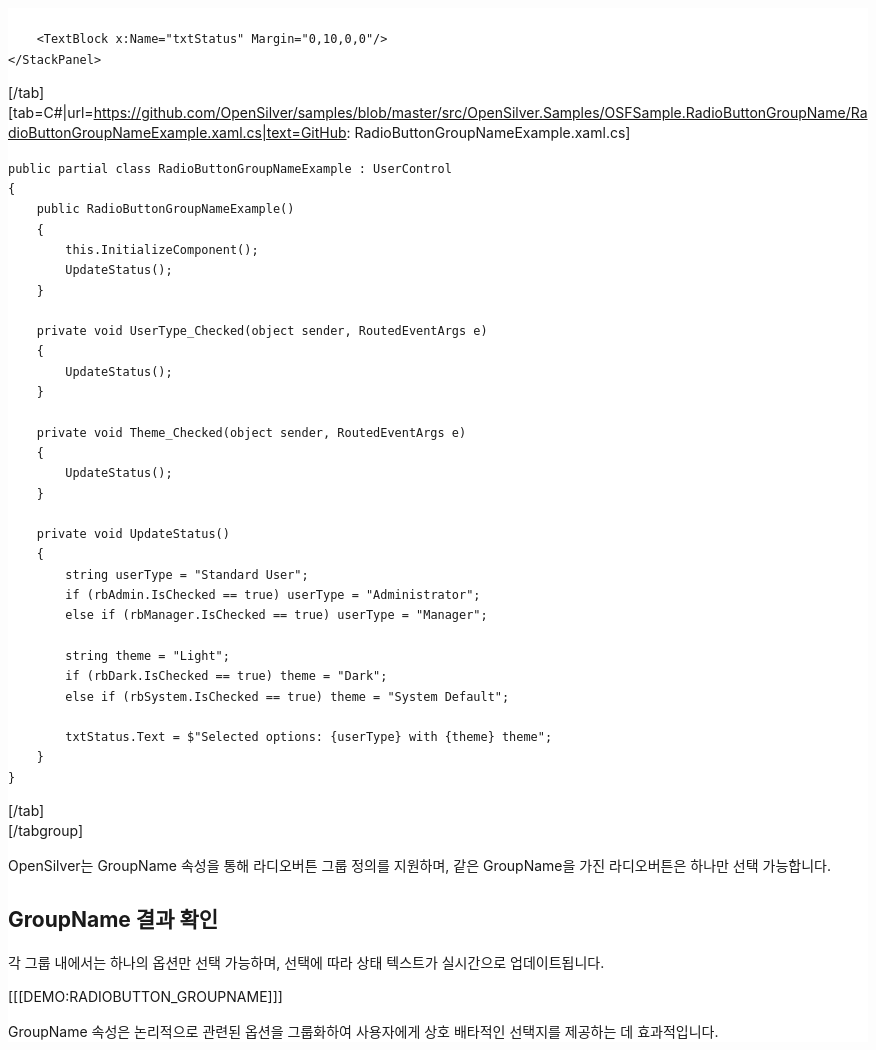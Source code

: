 ```
    
    <TextBlock x:Name="txtStatus" Margin="0,10,0,0"/>  
</StackPanel>  
```
[/tab]  
[tab=C#|url=https://github.com/OpenSilver/samples/blob/master/src/OpenSilver.Samples/OSFSample.RadioButtonGroupName/RadioButtonGroupNameExample.xaml.cs|text=GitHub: RadioButtonGroupNameExample.xaml.cs]  
```
public partial class RadioButtonGroupNameExample : UserControl  
{  
    public RadioButtonGroupNameExample()  
    {  
        this.InitializeComponent();  
        UpdateStatus();
    }  

    private void UserType_Checked(object sender, RoutedEventArgs e)  
    {  
        UpdateStatus();
    }  

    private void Theme_Checked(object sender, RoutedEventArgs e)  
    {  
        UpdateStatus();
    }
    
    private void UpdateStatus()
    {
        string userType = "Standard User";
        if (rbAdmin.IsChecked == true) userType = "Administrator";
        else if (rbManager.IsChecked == true) userType = "Manager";
        
        string theme = "Light";
        if (rbDark.IsChecked == true) theme = "Dark";
        else if (rbSystem.IsChecked == true) theme = "System Default";
        
        txtStatus.Text = $"Selected options: {userType} with {theme} theme";
    }
}  
```
[/tab]  
[/tabgroup]

OpenSilver는 GroupName 속성을 통해 라디오버튼 그룹 정의를 지원하며, 같은 GroupName을 가진 라디오버튼은 하나만 선택 가능합니다.

## GroupName 결과 확인
각 그룹 내에서는 하나의 옵션만 선택 가능하며, 선택에 따라 상태 텍스트가 실시간으로 업데이트됩니다.

[[[DEMO:RADIOBUTTON_GROUPNAME]]]

GroupName 속성은 논리적으로 관련된 옵션을 그룹화하여 사용자에게 상호 배타적인 선택지를 제공하는 데 효과적입니다.
